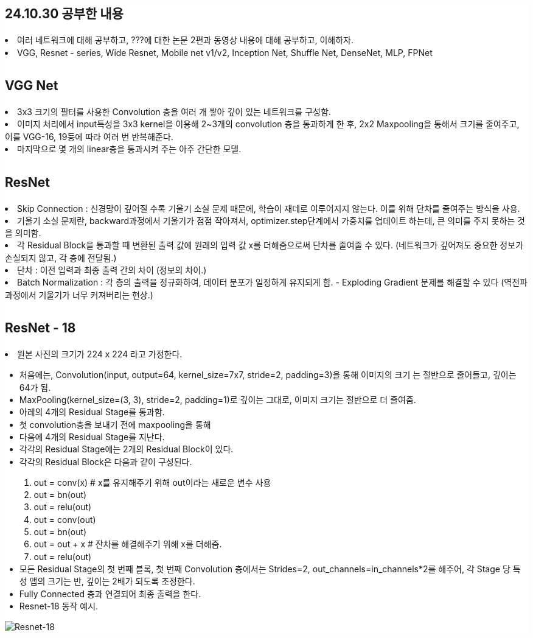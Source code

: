 ## 24.10.30 공부한 내용
<li> 여러 네트워크에 대해 공부하고, ???에 대한 논문 2편과 동영상 내용에 대해 공부하고, 이해하자. </li>
<li> VGG, Resnet - series, Wide Resnet, Mobile net v1/v2, Inception Net, Shuffle Net, DenseNet, MLP, FPNet </li>

## VGG Net
<li> 3x3 크기의 필터를 사용한 Convolution 층을 여러 개 쌓아 깊이 있는 네트워크를 구성함. </li>
<li> 이미지 처리에서 input특성을 3x3 kernel을 이용해 2~3개의 convolution 층을 통과하게 한 후, 2x2 Maxpooling을 통해서 크기를 줄여주고, 이를 VGG-16, 19등에 따라 여러 번 반복해준다.</li>
<li> 마지막으로 몇 개의 linear층을 통과시켜 주는 아주 간단한 모델. </li>

## ResNet
<li> Skip Connection : 신경망이 깊어질 수록 기울기 소실 문제 때문에, 학습이 재데로 이루어지지 않는다. 이를 위해 단차를 줄여주는 방식을 사용. </li>
<li> 기울기 소실 문제란, backward과정에서 기울기가 점점 작아져서, optimizer.step단계에서 가중치를 업데이트 하는데, 큰 의미를 주지 못하는 것을 의미함. </li>
<li> 각 Residual Block을 통과할 때 변환된 출력 값에 원래의 입력 값 x를 더해줌으로써 단차를 줄여줄 수 있다. (네트워크가 깊어져도 중요한 정보가 손실되지 않고, 각 층에 전달됨.) </li>
<li> 단차 : 이전 입력과 최종 출력 간의 차이 (정보의 차이.) </li>
<li> Batch Normalization : 각 층의 출력을 정규화하여, 데이터 분포가 일정하게 유지되게 함. - Exploding Gradient 문제를 해결할 수 있다 (역전파 과정에서 기울기가 너무 커져버리는 현상.) </li>

## ResNet - 18
<li>원본 사진의 크기가 224 x 224 라고 가정한다.</li>
<ul>
<li> 처음에는, Convolution(input, output=64, kernel_size=7x7, stride=2, padding=3)을 통해 이미지의 크기 는 절반으로 줄어들고, 깊이는 64가 됨. </li>
<li> MaxPooling(kernel_size=(3, 3), stride=2, padding=1)로 깊이는 그대로, 이미지 크기는 절반으로 더 줄여줌. </li>
<li> 아레의 4개의 Residual Stage를 통과함. </li>
<li> 첫 convolution층을 보내기 전에 maxpooling을 통해  </li>
<li> 다음에 4개의 Residual Stage를 지난다. </li>
<li> 각각의 Residual Stage에는 2개의 Residual Block이 있다. </li>
<li> 각각의 Residual Block은 다음과 같이 구성된다. </li>
<ol>
<li> out = conv(x) # x를 유지해주기 위해 out이라는 새로운 변수 사용 </li>
<li> out = bn(out) </li>
<li> out = relu(out) </li>
<li> out = conv(out) </li>
<li> out = bn(out) </li>
<li> out = out + x # 잔차를 해결해주기 위해 x를 더해줌. </li>
<li> out = relu(out) </li>
</ol>
<li> 모든 Residual Stage의 첫 번째 블록, 첫 번째 Convolution 층에서는 Strides=2, out_channels=in_channels*2를 해주어, 각 Stage 당 특성 맵의 크기는 반, 깊이는 2배가 되도록 조정한다. </li>
<li> Fully Connected 층과 연결되어 최종 출력을 한다. </li>
<li>Resnet-18 동작 예시.</li>
</ul>

![Resnet-18](https://github.com/wjdwocks/ML-DNN/raw/main/markdown/24년/24.10.30/Resnet_18.png)
